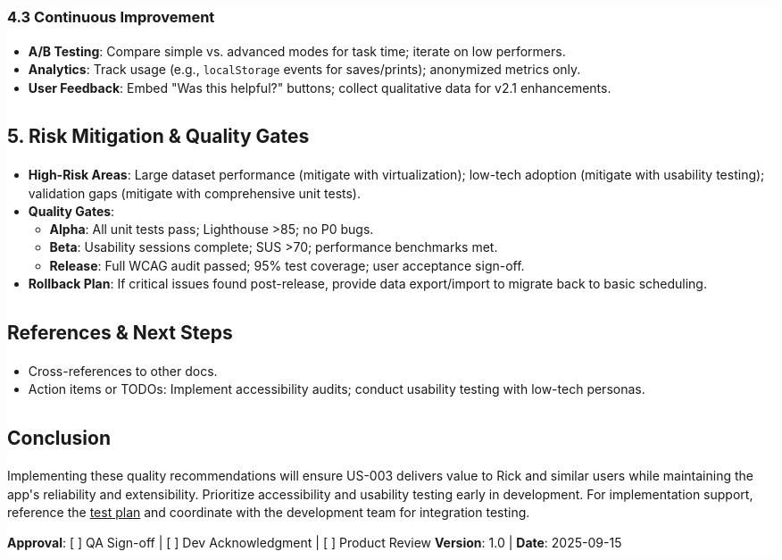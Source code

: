 ### 4.3 Continuous Improvement
- **A/B Testing**: Compare simple vs. advanced modes for task time; iterate on low performers.
- **Analytics**: Track usage (e.g., `localStorage` events for saves/prints); anonymized metrics only.
- **User Feedback**: Embed "Was this helpful?" buttons; collect qualitative data for v2.1 enhancements.

## 5. Risk Mitigation & Quality Gates
- **High-Risk Areas**: Large dataset performance (mitigate with virtualization); low-tech adoption (mitigate with usability testing); validation gaps (mitigate with comprehensive unit tests).
- **Quality Gates**:
  - **Alpha**: All unit tests pass; Lighthouse >85; no P0 bugs.
  - **Beta**: Usability sessions complete; SUS >70; performance benchmarks met.
  - **Release**: Full WCAG audit passed; 95% test coverage; user acceptance sign-off.
- **Rollback Plan**: If critical issues found post-release, provide data export/import to migrate back to basic scheduling.

## References & Next Steps
- Cross-references to other docs.
- Action items or TODOs: Implement accessibility audits; conduct usability testing with low-tech personas.

## Conclusion
Implementing these quality recommendations will ensure US-003 delivers value to Rick and similar users while maintaining the app's reliability and extensibility. Prioritize accessibility and usability testing early in development. For implementation support, reference the [test plan](US-003-test-plan.md) and coordinate with the development team for integration testing.

**Approval**: [ ] QA Sign-off | [ ] Dev Acknowledgment | [ ] Product Review
**Version**: 1.0 | **Date**: 2025-09-15